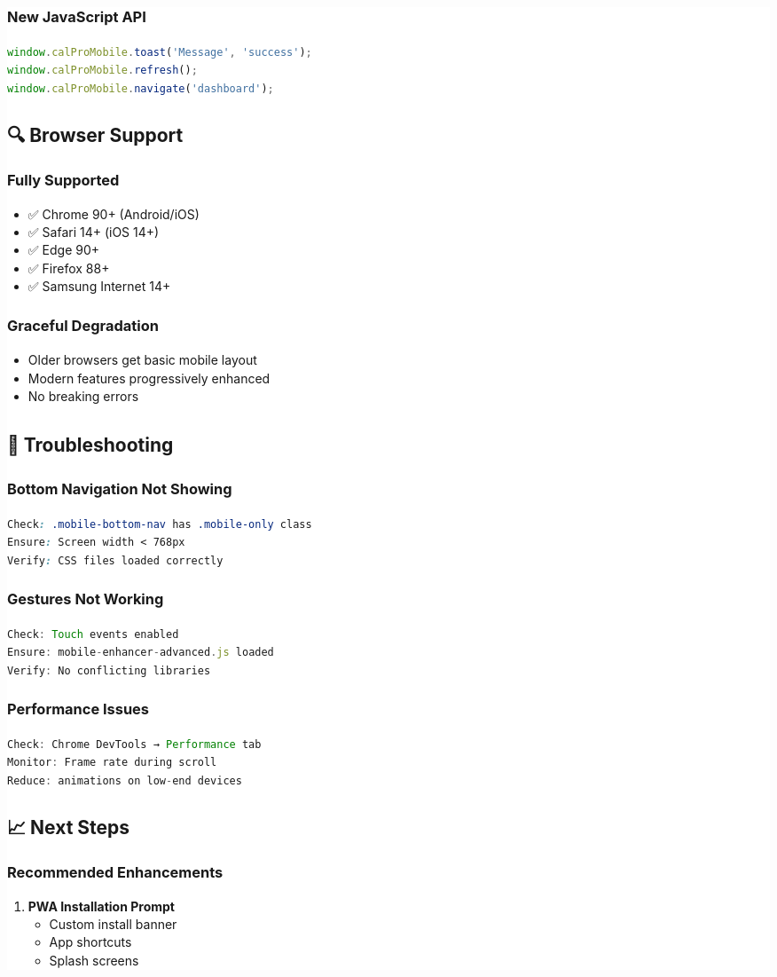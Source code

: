 ### New JavaScript API
```javascript
window.calProMobile.toast('Message', 'success');
window.calProMobile.refresh();
window.calProMobile.navigate('dashboard');
```

## 🔍 Browser Support

### Fully Supported
- ✅ Chrome 90+ (Android/iOS)
- ✅ Safari 14+ (iOS 14+)
- ✅ Edge 90+
- ✅ Firefox 88+
- ✅ Samsung Internet 14+

### Graceful Degradation
- Older browsers get basic mobile layout
- Modern features progressively enhanced
- No breaking errors

## 🐛 Troubleshooting

### Bottom Navigation Not Showing
```css
Check: .mobile-bottom-nav has .mobile-only class
Ensure: Screen width < 768px
Verify: CSS files loaded correctly
```

### Gestures Not Working
```javascript
Check: Touch events enabled
Ensure: mobile-enhancer-advanced.js loaded
Verify: No conflicting libraries
```

### Performance Issues
```javascript
Check: Chrome DevTools → Performance tab
Monitor: Frame rate during scroll
Reduce: animations on low-end devices
```

## 📈 Next Steps

### Recommended Enhancements
1. **PWA Installation Prompt**
   - Custom install banner
   - App shortcuts
   - Splash screens
